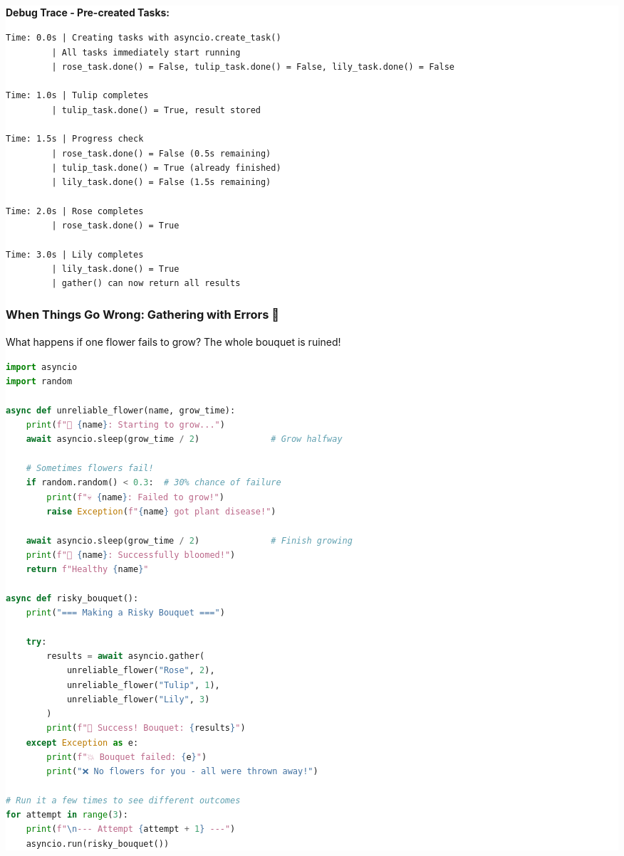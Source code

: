 **Debug Trace - Pre-created Tasks:**
```
Time: 0.0s | Creating tasks with asyncio.create_task()
         | All tasks immediately start running
         | rose_task.done() = False, tulip_task.done() = False, lily_task.done() = False

Time: 1.0s | Tulip completes
         | tulip_task.done() = True, result stored

Time: 1.5s | Progress check
         | rose_task.done() = False (0.5s remaining)
         | tulip_task.done() = True (already finished)
         | lily_task.done() = False (1.5s remaining)

Time: 2.0s | Rose completes
         | rose_task.done() = True

Time: 3.0s | Lily completes
         | lily_task.done() = True
         | gather() can now return all results
```

### When Things Go Wrong: Gathering with Errors 🚨

What happens if one flower fails to grow? The whole bouquet is ruined!

```python
import asyncio
import random

async def unreliable_flower(name, grow_time):
    print(f"🌱 {name}: Starting to grow...")
    await asyncio.sleep(grow_time / 2)              # Grow halfway
    
    # Sometimes flowers fail!
    if random.random() < 0.3:  # 30% chance of failure
        print(f"💀 {name}: Failed to grow!")
        raise Exception(f"{name} got plant disease!")
    
    await asyncio.sleep(grow_time / 2)              # Finish growing
    print(f"🌸 {name}: Successfully bloomed!")
    return f"Healthy {name}"

async def risky_bouquet():
    print("=== Making a Risky Bouquet ===")
    
    try:
        results = await asyncio.gather(
            unreliable_flower("Rose", 2),
            unreliable_flower("Tulip", 1), 
            unreliable_flower("Lily", 3)
        )
        print(f"🎉 Success! Bouquet: {results}")
    except Exception as e:
        print(f"💥 Bouquet failed: {e}")
        print("❌ No flowers for you - all were thrown away!")

# Run it a few times to see different outcomes
for attempt in range(3):
    print(f"\n--- Attempt {attempt + 1} ---")
    asyncio.run(risky_bouquet())
```
